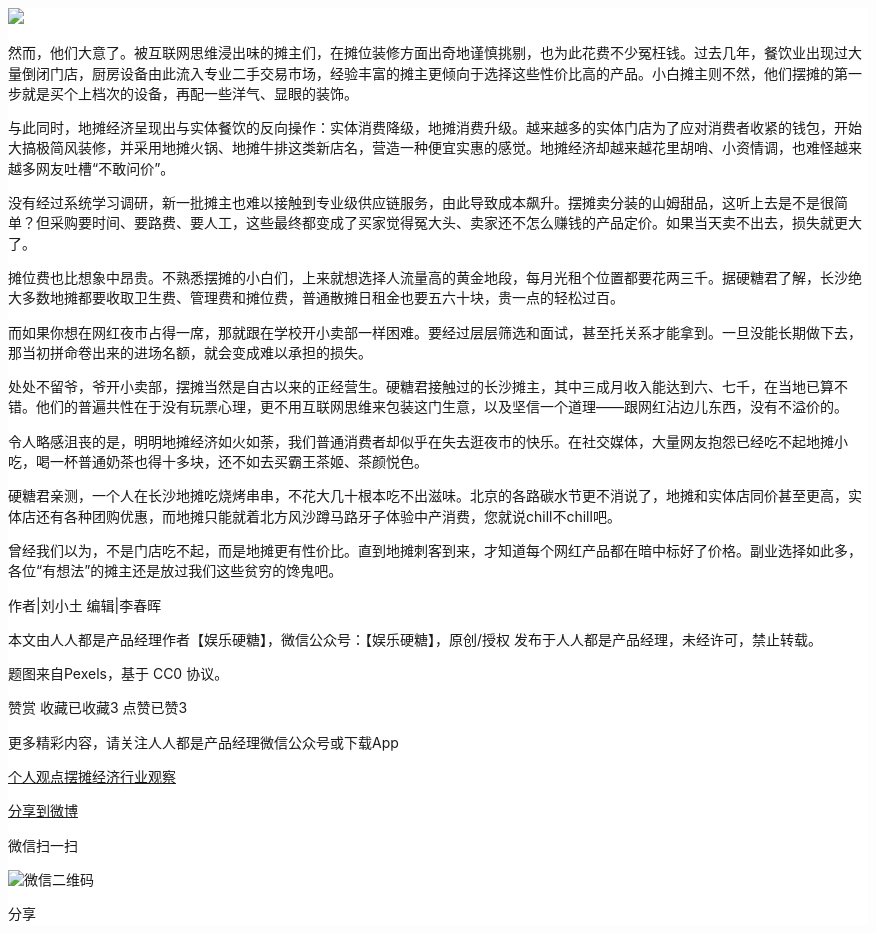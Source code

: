 ![](https://image.woshipm.com/2025/05/06/f5c60626-2a50-11f0-892e-00163e09d72f.jpg)

然而，他们大意了。被互联网思维浸出味的摊主们，在摊位装修方面出奇地谨慎挑剔，也为此花费不少冤枉钱。过去几年，餐饮业出现过大量倒闭门店，厨房设备由此流入专业二手交易市场，经验丰富的摊主更倾向于选择这些性价比高的产品。小白摊主则不然，他们摆摊的第一步就是买个上档次的设备，再配一些洋气、显眼的装饰。

与此同时，地摊经济呈现出与实体餐饮的反向操作：实体消费降级，地摊消费升级。越来越多的实体门店为了应对消费者收紧的钱包，开始大搞极简风装修，并采用地摊火锅、地摊牛排这类新店名，营造一种便宜实惠的感觉。地摊经济却越来越花里胡哨、小资情调，也难怪越来越多网友吐槽“不敢问价”。

没有经过系统学习调研，新一批摊主也难以接触到专业级供应链服务，由此导致成本飙升。摆摊卖分装的山姆甜品，这听上去是不是很简单？但采购要时间、要路费、要人工，这些最终都变成了买家觉得冤大头、卖家还不怎么赚钱的产品定价。如果当天卖不出去，损失就更大了。

摊位费也比想象中昂贵。不熟悉摆摊的小白们，上来就想选择人流量高的黄金地段，每月光租个位置都要花两三千。据硬糖君了解，长沙绝大多数地摊都要收取卫生费、管理费和摊位费，普通散摊日租金也要五六十块，贵一点的轻松过百。

而如果你想在网红夜市占得一席，那就跟在学校开小卖部一样困难。要经过层层筛选和面试，甚至托关系才能拿到。一旦没能长期做下去，那当初拼命卷出来的进场名额，就会变成难以承担的损失。

处处不留爷，爷开小卖部，摆摊当然是自古以来的正经营生。硬糖君接触过的长沙摊主，其中三成月收入能达到六、七千，在当地已算不错。他们的普遍共性在于没有玩票心理，更不用互联网思维来包装这门生意，以及坚信一个道理——跟网红沾边儿东西，没有不溢价的。

令人略感沮丧的是，明明地摊经济如火如荼，我们普通消费者却似乎在失去逛夜市的快乐。在社交媒体，大量网友抱怨已经吃不起地摊小吃，喝一杯普通奶茶也得十多块，还不如去买霸王茶姬、茶颜悦色。

硬糖君亲测，一个人在长沙地摊吃烧烤串串，不花大几十根本吃不出滋味。北京的各路碳水节更不消说了，地摊和实体店同价甚至更高，实体店还有各种团购优惠，而地摊只能就着北方风沙蹲马路牙子体验中产消费，您就说chill不chill吧。

曾经我们以为，不是门店吃不起，而是地摊更有性价比。直到地摊刺客到来，才知道每个网红产品都在暗中标好了价格。副业选择如此多，各位“有想法”的摊主还是放过我们这些贫穷的馋鬼吧。

作者|刘小土 编辑|李春晖

本文由人人都是产品经理作者【娱乐硬糖】，微信公众号：【娱乐硬糖】，原创/授权 发布于人人都是产品经理，未经许可，禁止转载。

题图来自Pexels，基于 CC0 协议。

赞赏 收藏已收藏3 点赞已赞3

更多精彩内容，请关注人人都是产品经理微信公众号或下载App

[个人观点](https://www.woshipm.com/tag/%e4%b8%aa%e4%ba%ba%e8%a7%82%e7%82%b9)[摆摊经济](https://www.woshipm.com/tag/%e6%91%86%e6%91%8a%e7%bb%8f%e6%b5%8e)[行业观察](https://www.woshipm.com/tag/%e8%a1%8c%e4%b8%9a%e8%a7%82%e5%af%9f)

[分享到微博](https://service.weibo.com/share/share.php?appkey=2775287854&title=市集摆摊，先赔为敬&url=https://www.woshipm.com/it/6213183.html&pic=https://image.woshipm.com/2023/04/14/70427236-da9e-11ed-9b82-00163e0b5ff3.png)

微信扫一扫

![微信二维码](https://api.pwmqr.com/qrcode/create/?url=https://www.woshipm.com/it/6213183.html)

分享